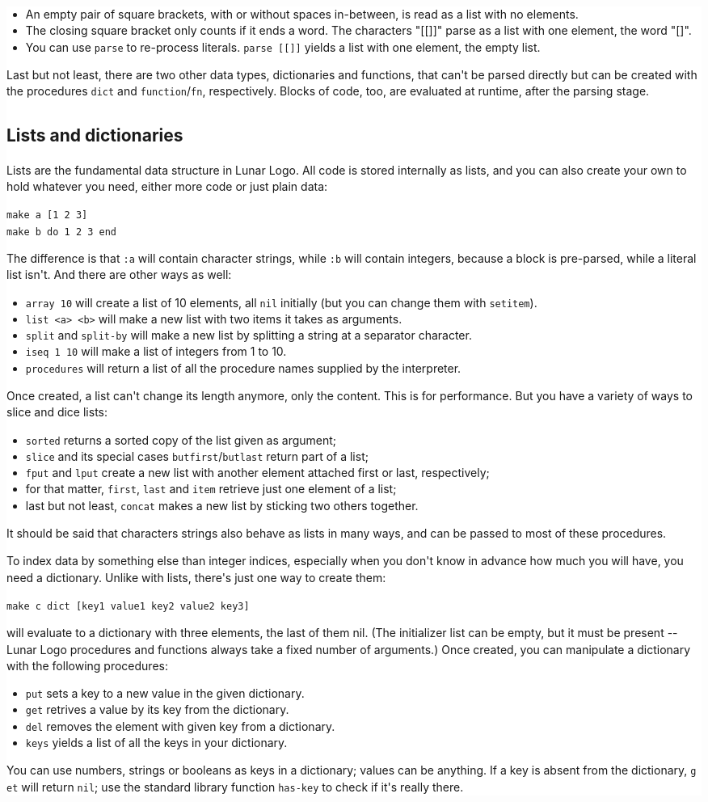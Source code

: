- An empty pair of square brackets, with or without spaces in-between, is read as a list with no elements.
- The closing square bracket only counts if it ends a word. The characters "[[]]" parse as a list with one element, the word "[]".
- You can use `parse` to re-process literals. `parse [[]]` yields a list with one element, the empty list.

Last but not least, there are two other data types, dictionaries and functions, that can't be parsed directly but can be created with the procedures `dict` and `function`/`fn`, respectively. Blocks of code, too, are evaluated at runtime, after the parsing stage.

Lists and dictionaries
----------------------

Lists are the fundamental data structure in Lunar Logo. All code is stored internally as lists, and you can also create your own to hold whatever you need, either more code or just plain data:

	make a [1 2 3]
	make b do 1 2 3 end

The difference is that `:a` will contain character strings, while `:b` will contain integers, because a block is pre-parsed, while a literal list isn't. And there are other ways as well:

- `array 10` will create a list of 10 elements, all `nil` initially (but you can change them with `setitem`).
- `list <a> <b>` will make a new list with two items it takes as arguments.
- `split` and `split-by` will make a new list by splitting a string at a separator character.
- `iseq 1 10` will make a list of integers from 1 to 10.
- `procedures` will return a list of all the procedure names supplied by the interpreter.

Once created, a list can't change its length anymore, only the content. This is for performance. But you have a variety of ways to slice and dice lists:

- `sorted` returns a sorted copy of the list given as argument;
- `slice` and its special cases `butfirst`/`butlast` return part of a list;
- `fput` and `lput` create a new list with another element attached first or last, respectively;
- for that matter, `first`, `last` and `item` retrieve just one element of a list;
- last but not least, `concat` makes a new list by sticking two others together.

It should be said that characters strings also behave as lists in many ways, and can be passed to most of these procedures.

To index data by something else than integer indices, especially when you don't know in advance how much you will have, you need a dictionary. Unlike with lists, there's just one way to create them:

	make c dict [key1 value1 key2 value2 key3]
	
will evaluate to a dictionary with three elements, the last of them nil. (The initializer list can be empty, but it must be present -- Lunar Logo procedures and functions always take a fixed number of arguments.) Once created, you can manipulate a dictionary with the following procedures:

- `put` sets a key to a new value in the given dictionary.
- `get` retrives a value by its key from the dictionary.
- `del` removes the element with given key from a dictionary.
- `keys` yields a list of all the keys in your dictionary.

You can use numbers, strings or booleans as keys in a dictionary; values can be anything. If a key is absent from the dictionary, `get` will return `nil`; use the standard library function `has-key` to check if it's really there.


[wiki]: https://en.wikipedia.org/wiki/Polish_notation